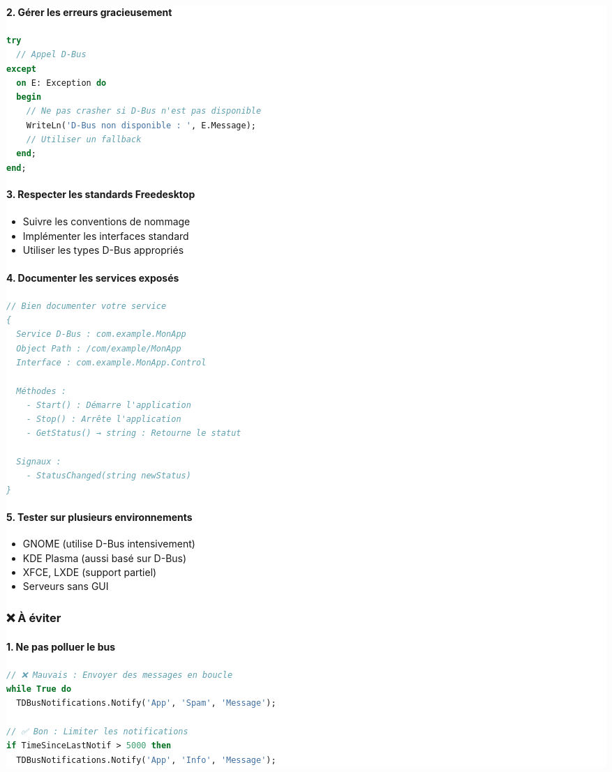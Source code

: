 #### 2. Gérer les erreurs gracieusement

```pascal
try
  // Appel D-Bus
except
  on E: Exception do
  begin
    // Ne pas crasher si D-Bus n'est pas disponible
    WriteLn('D-Bus non disponible : ', E.Message);
    // Utiliser un fallback
  end;
end;
```

#### 3. Respecter les standards Freedesktop

- Suivre les conventions de nommage
- Implémenter les interfaces standard
- Utiliser les types D-Bus appropriés

#### 4. Documenter les services exposés

```pascal
// Bien documenter votre service
{
  Service D-Bus : com.example.MonApp
  Object Path : /com/example/MonApp
  Interface : com.example.MonApp.Control

  Méthodes :
    - Start() : Démarre l'application
    - Stop() : Arrête l'application
    - GetStatus() → string : Retourne le statut

  Signaux :
    - StatusChanged(string newStatus)
}
```

#### 5. Tester sur plusieurs environnements

- GNOME (utilise D-Bus intensivement)
- KDE Plasma (aussi basé sur D-Bus)
- XFCE, LXDE (support partiel)
- Serveurs sans GUI

### ❌ À éviter

#### 1. Ne pas polluer le bus

```pascal
// ❌ Mauvais : Envoyer des messages en boucle
while True do
  TDBusNotifications.Notify('App', 'Spam', 'Message');

// ✅ Bon : Limiter les notifications
if TimeSinceLastNotif > 5000 then
  TDBusNotifications.Notify('App', 'Info', 'Message');
```
